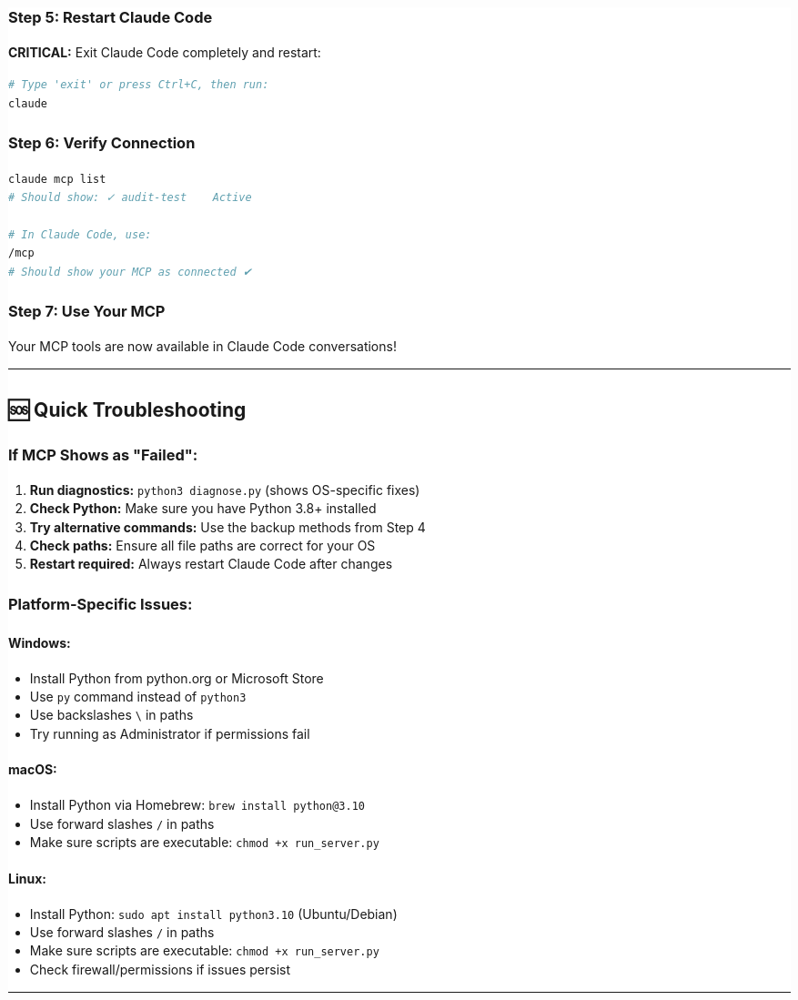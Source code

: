### Step 5: Restart Claude Code
**CRITICAL:** Exit Claude Code completely and restart:
```bash
# Type 'exit' or press Ctrl+C, then run:
claude
```

### Step 6: Verify Connection
```bash
claude mcp list
# Should show: ✓ audit-test    Active

# In Claude Code, use:
/mcp
# Should show your MCP as connected ✔
```

### Step 7: Use Your MCP
Your MCP tools are now available in Claude Code conversations!

---

## 🆘 Quick Troubleshooting

### If MCP Shows as "Failed":
1. **Run diagnostics:** `python3 diagnose.py` (shows OS-specific fixes)
2. **Check Python:** Make sure you have Python 3.8+ installed
3. **Try alternative commands:** Use the backup methods from Step 4
4. **Check paths:** Ensure all file paths are correct for your OS
5. **Restart required:** Always restart Claude Code after changes

### Platform-Specific Issues:

#### Windows:
- Install Python from python.org or Microsoft Store
- Use `py` command instead of `python3`
- Use backslashes `\` in paths
- Try running as Administrator if permissions fail

#### macOS:
- Install Python via Homebrew: `brew install python@3.10`
- Use forward slashes `/` in paths  
- Make sure scripts are executable: `chmod +x run_server.py`

#### Linux:
- Install Python: `sudo apt install python3.10` (Ubuntu/Debian)
- Use forward slashes `/` in paths
- Make sure scripts are executable: `chmod +x run_server.py`
- Check firewall/permissions if issues persist

---